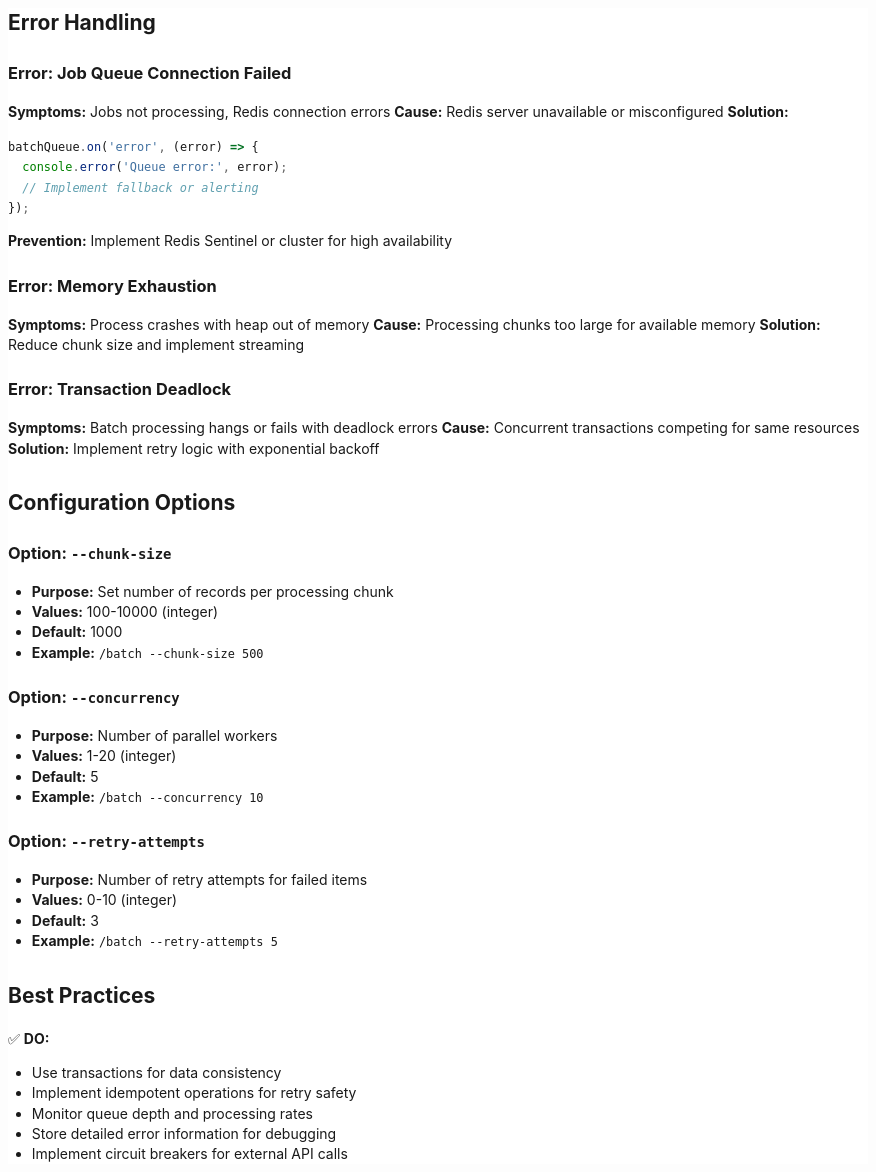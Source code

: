 ## Error Handling

### Error: Job Queue Connection Failed
**Symptoms:** Jobs not processing, Redis connection errors
**Cause:** Redis server unavailable or misconfigured
**Solution:**
```javascript
batchQueue.on('error', (error) => {
  console.error('Queue error:', error);
  // Implement fallback or alerting
});
```
**Prevention:** Implement Redis Sentinel or cluster for high availability

### Error: Memory Exhaustion
**Symptoms:** Process crashes with heap out of memory
**Cause:** Processing chunks too large for available memory
**Solution:** Reduce chunk size and implement streaming

### Error: Transaction Deadlock
**Symptoms:** Batch processing hangs or fails with deadlock errors
**Cause:** Concurrent transactions competing for same resources
**Solution:** Implement retry logic with exponential backoff

## Configuration Options

### Option: `--chunk-size`
- **Purpose:** Set number of records per processing chunk
- **Values:** 100-10000 (integer)
- **Default:** 1000
- **Example:** `/batch --chunk-size 500`

### Option: `--concurrency`
- **Purpose:** Number of parallel workers
- **Values:** 1-20 (integer)
- **Default:** 5
- **Example:** `/batch --concurrency 10`

### Option: `--retry-attempts`
- **Purpose:** Number of retry attempts for failed items
- **Values:** 0-10 (integer)
- **Default:** 3
- **Example:** `/batch --retry-attempts 5`

## Best Practices

✅ **DO:**
- Use transactions for data consistency
- Implement idempotent operations for retry safety
- Monitor queue depth and processing rates
- Store detailed error information for debugging
- Implement circuit breakers for external API calls
